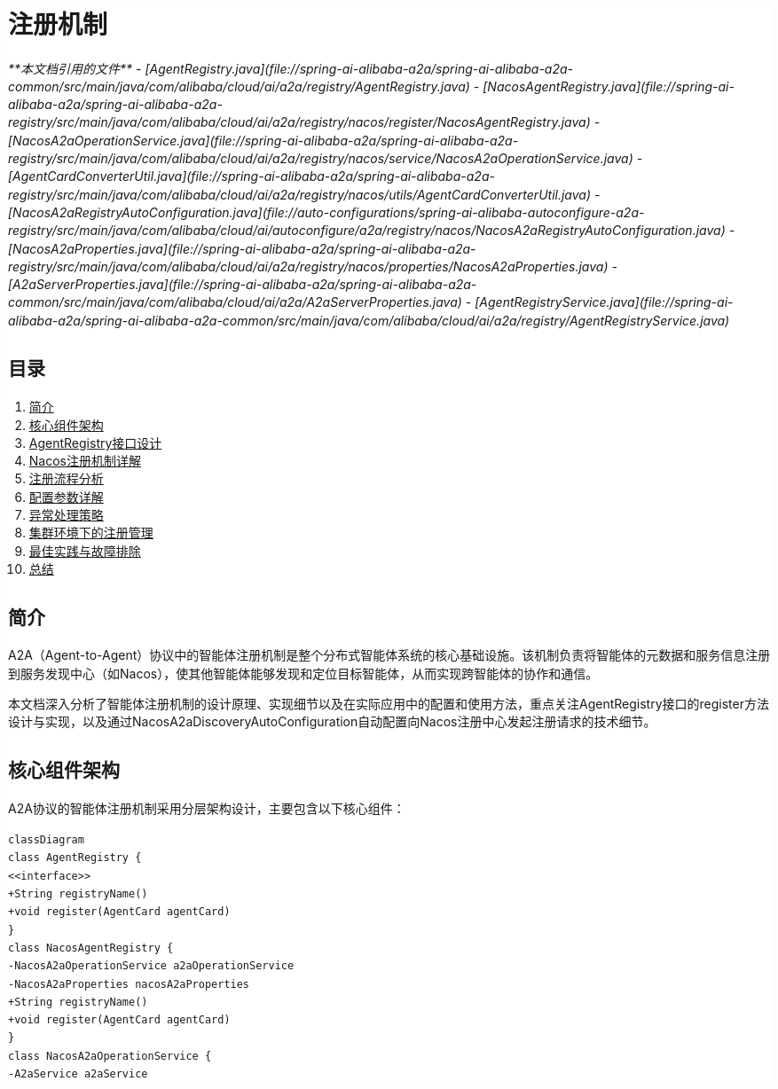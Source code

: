 # 注册机制

<cite>
**本文档引用的文件**
- [AgentRegistry.java](file://spring-ai-alibaba-a2a/spring-ai-alibaba-a2a-common/src/main/java/com/alibaba/cloud/ai/a2a/registry/AgentRegistry.java)
- [NacosAgentRegistry.java](file://spring-ai-alibaba-a2a/spring-ai-alibaba-a2a-registry/src/main/java/com/alibaba/cloud/ai/a2a/registry/nacos/register/NacosAgentRegistry.java)
- [NacosA2aOperationService.java](file://spring-ai-alibaba-a2a/spring-ai-alibaba-a2a-registry/src/main/java/com/alibaba/cloud/ai/a2a/registry/nacos/service/NacosA2aOperationService.java)
- [AgentCardConverterUtil.java](file://spring-ai-alibaba-a2a/spring-ai-alibaba-a2a-registry/src/main/java/com/alibaba/cloud/ai/a2a/registry/nacos/utils/AgentCardConverterUtil.java)
- [NacosA2aRegistryAutoConfiguration.java](file://auto-configurations/spring-ai-alibaba-autoconfigure-a2a-registry/src/main/java/com/alibaba/cloud/ai/autoconfigure/a2a/registry/nacos/NacosA2aRegistryAutoConfiguration.java)
- [NacosA2aProperties.java](file://spring-ai-alibaba-a2a/spring-ai-alibaba-a2a-registry/src/main/java/com/alibaba/cloud/ai/a2a/registry/nacos/properties/NacosA2aProperties.java)
- [A2aServerProperties.java](file://spring-ai-alibaba-a2a/spring-ai-alibaba-a2a-common/src/main/java/com/alibaba/cloud/ai/a2a/A2aServerProperties.java)
- [AgentRegistryService.java](file://spring-ai-alibaba-a2a/spring-ai-alibaba-a2a-common/src/main/java/com/alibaba/cloud/ai/a2a/registry/AgentRegistryService.java)
</cite>

## 目录
1. [简介](#简介)
2. [核心组件架构](#核心组件架构)
3. [AgentRegistry接口设计](#agentregistry接口设计)
4. [Nacos注册机制详解](#nacos注册机制详解)
5. [注册流程分析](#注册流程分析)
6. [配置参数详解](#配置参数详解)
7. [异常处理策略](#异常处理策略)
8. [集群环境下的注册管理](#集群环境下的注册管理)
9. [最佳实践与故障排除](#最佳实践与故障排除)
10. [总结](#总结)

## 简介

A2A（Agent-to-Agent）协议中的智能体注册机制是整个分布式智能体系统的核心基础设施。该机制负责将智能体的元数据和服务信息注册到服务发现中心（如Nacos），使其他智能体能够发现和定位目标智能体，从而实现跨智能体的协作和通信。

本文档深入分析了智能体注册机制的设计原理、实现细节以及在实际应用中的配置和使用方法，重点关注AgentRegistry接口的register方法设计与实现，以及通过NacosA2aDiscoveryAutoConfiguration自动配置向Nacos注册中心发起注册请求的技术细节。

## 核心组件架构

A2A协议的智能体注册机制采用分层架构设计，主要包含以下核心组件：

```mermaid
classDiagram
class AgentRegistry {
<<interface>>
+String registryName()
+void register(AgentCard agentCard)
}
class NacosAgentRegistry {
-NacosA2aOperationService a2aOperationService
-NacosA2aProperties nacosA2aProperties
+String registryName()
+void register(AgentCard agentCard)
}
class NacosA2aOperationService {
-A2aService a2aService
```